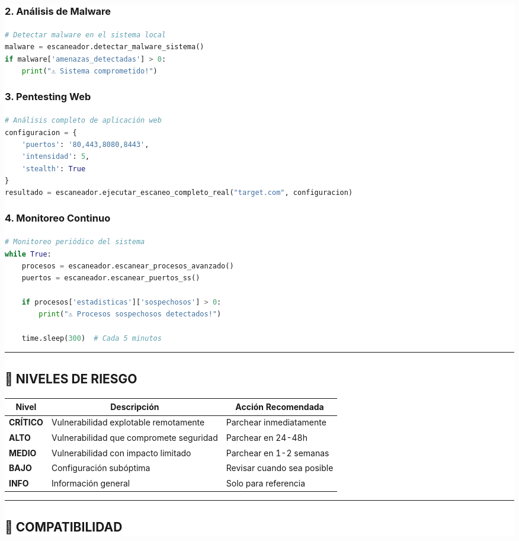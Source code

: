### 2. Análisis de Malware
```python
# Detectar malware en el sistema local
malware = escaneador.detectar_malware_sistema()
if malware['amenazas_detectadas'] > 0:
    print("⚠️ Sistema comprometido!")
```

### 3. Pentesting Web
```python
# Análisis completo de aplicación web
configuracion = {
    'puertos': '80,443,8080,8443',
    'intensidad': 5,
    'stealth': True
}
resultado = escaneador.ejecutar_escaneo_completo_real("target.com", configuracion)
```

### 4. Monitoreo Continuo
```python
# Monitoreo periódico del sistema
while True:
    procesos = escaneador.escanear_procesos_avanzado()
    puertos = escaneador.escanear_puertos_ss()
    
    if procesos['estadisticas']['sospechosos'] > 0:
        print("⚠️ Procesos sospechosos detectados!")
    
    time.sleep(300)  # Cada 5 minutos
```

---

## 🚨 NIVELES DE RIESGO

| Nivel | Descripción | Acción Recomendada |
|-------|-------------|-------------------|
| **CRÍTICO** | Vulnerabilidad explotable remotamente | Parchear inmediatamente |
| **ALTO** | Vulnerabilidad que compromete seguridad | Parchear en 24-48h |
| **MEDIO** | Vulnerabilidad con impacto limitado | Parchear en 1-2 semanas |
| **BAJO** | Configuración subóptima | Revisar cuando sea posible |
| **INFO** | Información general | Solo para referencia |

---

## 🔄 COMPATIBILIDAD
